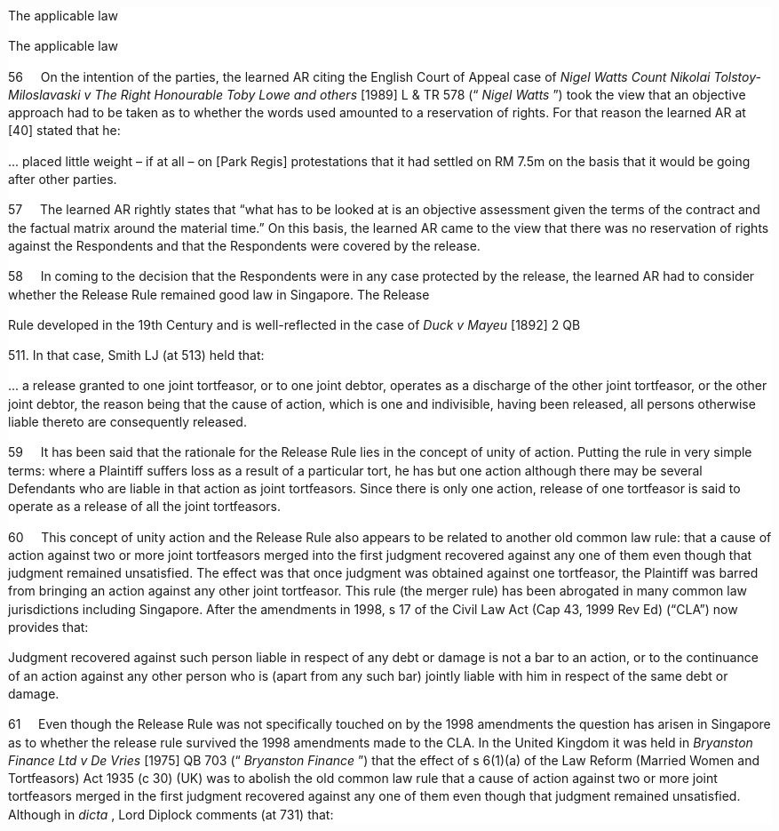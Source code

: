 The applicable law 


The applicable law 

56     On the intention of the parties, the learned AR citing the English Court of Appeal case of _Nigel Watts Count Nikolai Tolstoy-Miloslavaski v The Right Honourable Toby Lowe and others_ [1989] L & TR 578 (“ _Nigel Watts_ ”) took the view that an objective approach had to be taken as to whether the words used amounted to a reservation of rights. For that reason the learned AR at [40] stated that he: 

 ... placed little weight – if at all – on [Park Regis] protestations that it had settled on RM 7.5m on the basis that it would be going after other parties. 

57     The learned AR rightly states that “what has to be looked at is an objective assessment given the terms of the contract and the factual matrix around the material time.” On this basis, the learned AR came to the view that there was no reservation of rights against the Respondents and that the Respondents were covered by the release. 

58     In coming to the decision that the Respondents were in any case protected by the release, the learned AR had to consider whether the Release Rule remained good law in Singapore. The Release 

Rule developed in the 19th Century and is well-reflected in the case of _Duck v Mayeu_ [1892] 2 QB 

511\. In that case, Smith LJ (at 513) held that: 

 ... a release granted to one joint tortfeasor, or to one joint debtor, operates as a discharge of the other joint tortfeasor, or the other joint debtor, the reason being that the cause of action, which is one and indivisible, having been released, all persons otherwise liable thereto are consequently released. 

59     It has been said that the rationale for the Release Rule lies in the concept of unity of action. Putting the rule in very simple terms: where a Plaintiff suffers loss as a result of a particular tort, he has but one action although there may be several Defendants who are liable in that action as joint tortfeasors. Since there is only one action, release of one tortfeasor is said to operate as a release of all the joint tortfeasors. 

60     This concept of unity action and the Release Rule also appears to be related to another old common law rule: that a cause of action against two or more joint tortfeasors merged into the first judgment recovered against any one of them even though that judgment remained unsatisfied. The effect was that once judgment was obtained against one tortfeasor, the Plaintiff was barred from bringing an action against any other joint tortfeasor. This rule (the merger rule) has been abrogated in many common law jurisdictions including Singapore. After the amendments in 1998, s 17 of the Civil Law Act (Cap 43, 1999 Rev Ed) (“CLA”) now provides that: 

 Judgment recovered against such person liable in respect of any debt or damage is not a bar to an action, or to the continuance of an action against any other person who is (apart from any such bar) jointly liable with him in respect of the same debt or damage. 

61     Even though the Release Rule was not specifically touched on by the 1998 amendments the question has arisen in Singapore as to whether the release rule survived the 1998 amendments made to the CLA. In the United Kingdom it was held in _Bryanston Finance Ltd v De Vries_ [1975] QB 703 (“ _Bryanston Finance_ ”) that the effect of s 6(1)(a) of the Law Reform (Married Women and Tortfeasors) Act 1935 (c 30) (UK) was to abolish the old common law rule that a cause of action against two or more joint tortfeasors merged in the first judgment recovered against any one of them even though that judgment remained unsatisfied. Although in _dicta_ , Lord Diplock comments (at 731) that: 
